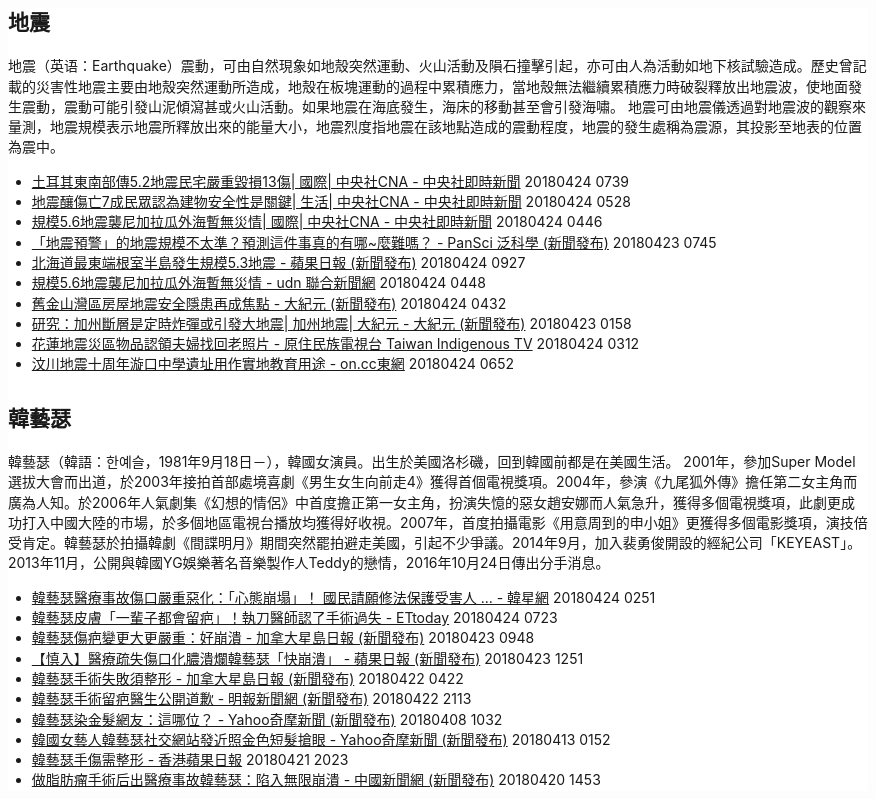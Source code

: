 ## 地震

地震（英语：Earthquake）震動，可由自然現象如地殼突然運動、火山活動及隕石撞擊引起，亦可由人為活動如地下核試驗造成。歷史曾記載的災害性地震主要由地殼突然運動所造成，地殼在板塊運動的過程中累積應力，當地殼無法繼續累積應力時破裂釋放出地震波，使地面發生震動，震動可能引發山泥傾瀉甚或火山活動。如果地震在海底發生，海床的移動甚至會引發海嘯。
地震可由地震儀透過對地震波的觀察來量測，地震規模表示地震所釋放出來的能量大小，地震烈度指地震在該地點造成的震動程度，地震的發生處稱為震源，其投影至地表的位置為震中。
- [土耳其東南部傳5.2地震民宅嚴重毀損13傷| 國際| 中央社CNA - 中央社即時新聞](http://www.cna.com.tw/news/aopl/201804240210-1.aspx "土耳其東南部傳5.2地震民宅嚴重毀損13傷| 國際| 中央社CNA - 中央社即時新聞") 20180424 0739
- [地震釀傷亡7成民眾認為建物安全性是關鍵| 生活| 中央社CNA - 中央社即時新聞](http://www.cna.com.tw/news/ahel/201804240120-1.aspx "地震釀傷亡7成民眾認為建物安全性是關鍵| 生活| 中央社CNA - 中央社即時新聞") 20180424 0528
- [規模5.6地震襲尼加拉瓜外海暫無災情| 國際| 中央社CNA - 中央社即時新聞](http://www.cna.com.tw/news/aopl/201804240128-1.aspx "規模5.6地震襲尼加拉瓜外海暫無災情| 國際| 中央社CNA - 中央社即時新聞") 20180424 0446
- [「地震預警」的地震規模不太準？預測這件事真的有哪~麼難嗎？ - PanSci 泛科學 (新聞發布)](http://pansci.asia/archives/138432 "「地震預警」的地震規模不太準？預測這件事真的有哪~麼難嗎？ - PanSci 泛科學 (新聞發布)") 20180423 0745
- [北海道最東端根室半島發生規模5.3地震 - 蘋果日報 (新聞發布)](https://tw.news.appledaily.com/new/realtime/20180424/1340747/ "北海道最東端根室半島發生規模5.3地震 - 蘋果日報 (新聞發布)") 20180424 0927
- [規模5.6地震襲尼加拉瓜外海暫無災情 - udn 聯合新聞網](https://udn.com/news/story/6809/3104301 "規模5.6地震襲尼加拉瓜外海暫無災情 - udn 聯合新聞網") 20180424 0448
- [舊金山灣區房屋地震安全隱患再成焦點 - 大紀元 (新聞發布)](http://www.epochtimes.com/b5/18/4/24/n10330918.htm "舊金山灣區房屋地震安全隱患再成焦點 - 大紀元 (新聞發布)") 20180424 0432
- [研究：加州斷層是定時炸彈或引發大地震| 加州地震| 大紀元 - 大紀元 (新聞發布)](http://www.epochtimes.com/b5/18/4/23/n10326962.htm "研究：加州斷層是定時炸彈或引發大地震| 加州地震| 大紀元 - 大紀元 (新聞發布)") 20180423 0158
- [花蓮地震災區物品認領夫婦找回老照片 - 原住民族電視台 Taiwan Indigenous TV](http://titv.ipcf.org.tw/news-38500 "花蓮地震災區物品認領夫婦找回老照片 - 原住民族電視台 Taiwan Indigenous TV") 20180424 0312
- [汶川地震十周年漩口中學遺址用作實地教育用途 - on.cc東網](http://hk.on.cc/cn/bkn/cnt/news/20180424/bkncn-20180424144405946-0424_05011_001.html "汶川地震十周年漩口中學遺址用作實地教育用途 - on.cc東網") 20180424 0652

## 韓藝瑟

韓藝瑟（韓語：한예슬，1981年9月18日－），韓國女演員。出生於美國洛杉磯，回到韓國前都是在美國生活。
2001年，參加Super Model選拔大會而出道，於2003年接拍首部處境喜劇《男生女生向前走4》獲得首個電視獎項。2004年，參演《九尾狐外傳》擔任第二女主角而廣為人知。於2006年人氣劇集《幻想的情侶》中首度擔正第一女主角，扮演失憶的惡女趙安娜而人氣急升，獲得多個電視獎項，此劇更成功打入中國大陸的市場，於多個地區電視台播放均獲得好收視。2007年，首度拍攝電影《用意周到的申小姐》更獲得多個電影獎項，演技倍受肯定。韓藝瑟於拍攝韓劇《間諜明月》期間突然罷拍避走美國，引起不少爭議。2014年9月，加入裴勇俊開設的經紀公司「KEYEAST」。2013年11月，公開與韓國YG娛樂著名音樂製作人Teddy的戀情，2016年10月24日傳出分手消息。
- [韓藝瑟醫療事故傷口嚴重惡化：「心態崩塌」！ 國民請願修法保護受害人 ... - 韓星網](https://www.koreastardaily.com/tc/news/104838 "韓藝瑟醫療事故傷口嚴重惡化：「心態崩塌」！ 國民請願修法保護受害人 ... - 韓星網") 20180424 0251
- [韓藝瑟皮膚「一輩子都會留疤」！執刀醫師認了手術過失 - ETtoday](https://star.ettoday.net/news/1156632 "韓藝瑟皮膚「一輩子都會留疤」！執刀醫師認了手術過失 - ETtoday") 20180424 0723
- [韓藝瑟傷疤變更大更嚴重：好崩潰 - 加拿大星島日報 (新聞發布)](http://www.singtao.ca/toronto/2525866/2018-04-23/post-%E9%9F%93%E8%97%9D%E7%91%9F%E5%82%B7%E7%96%A4%E8%AE%8A%E6%9B%B4%E5%A4%A7%E6%9B%B4%E5%9A%B4%E9%87%8D%EF%BC%9A%E5%A5%BD%E5%B4%A9%E6%BD%B0/?variant=zh-hk?fromG=1 "韓藝瑟傷疤變更大更嚴重：好崩潰 - 加拿大星島日報 (新聞發布)") 20180423 0948
- [【慎入】醫療疏失傷口化膿潰爛韓藝瑟「快崩潰」 - 蘋果日報 (新聞發布)](https://tw.entertainment.appledaily.com/realtime/20180423/1340165 "【慎入】醫療疏失傷口化膿潰爛韓藝瑟「快崩潰」 - 蘋果日報 (新聞發布)") 20180423 1251
- [韓藝瑟手術失敗須整形 - 加拿大星島日報 (新聞發布)](http://www.singtao.ca/toronto/2523251/2018-04-21/post-%E9%9F%93%E8%97%9D%E7%91%9F%E6%89%8B%E8%A1%93%E5%A4%B1%E6%95%97%E9%A0%88%E6%95%B4%E5%BD%A2/?variant=zh-hk?fromG=1 "韓藝瑟手術失敗須整形 - 加拿大星島日報 (新聞發布)") 20180422 0422
- [韓藝瑟手術留疤醫生公開道歉 - 明報新聞網 (新聞發布)](https://news.mingpao.com/pns/dailynews/web_tc/article/20180423/s00016/1524420963915 "韓藝瑟手術留疤醫生公開道歉 - 明報新聞網 (新聞發布)") 20180422 2113
- [韓藝瑟染金髮網友：這哪位？ - Yahoo奇摩新聞 (新聞發布)](https://tw.news.yahoo.com/%E9%9F%93%E8%97%9D%E7%91%9F%E6%9F%93%E9%87%91%E9%AB%AE-%E7%B6%B2%E5%8F%8B-%E9%80%99%E5%93%AA%E4%BD%8D-100000603.html "韓藝瑟染金髮網友：這哪位？ - Yahoo奇摩新聞 (新聞發布)") 20180408 1032
- [韓國女藝人韓藝瑟社交網站發近照金色短髮搶眼 - Yahoo奇摩新聞 (新聞發布)](https://tw.news.yahoo.com/%E9%9F%93%E5%9C%8B%E5%A5%B3%E8%97%9D%E4%BA%BA-%E9%9F%93%E8%97%9D%E7%91%9F%E7%A4%BE%E4%BA%A4%E7%B6%B2%E7%AB%99%E7%99%BC%E8%BF%91%E7%85%A7-%E9%87%91%E8%89%B2%E7%9F%AD%E9%AB%AE%E6%90%B6%E7%9C%BC-014239414.html "韓國女藝人韓藝瑟社交網站發近照金色短髮搶眼 - Yahoo奇摩新聞 (新聞發布)") 20180413 0152
- [韓藝瑟手傷需整形 - 香港蘋果日報](https://hk.entertainment.appledaily.com/entertainment/daily/article/20180422/20368863 "韓藝瑟手傷需整形 - 香港蘋果日報") 20180421 2023
- [做脂肪瘤手術后出醫療事故韓藝瑟：陷入無限崩潰 - 中國新聞網 (新聞發布)](https://www.xcnnews.com/yl/3725647.html "做脂肪瘤手術后出醫療事故韓藝瑟：陷入無限崩潰 - 中國新聞網 (新聞發布)") 20180420 1453
